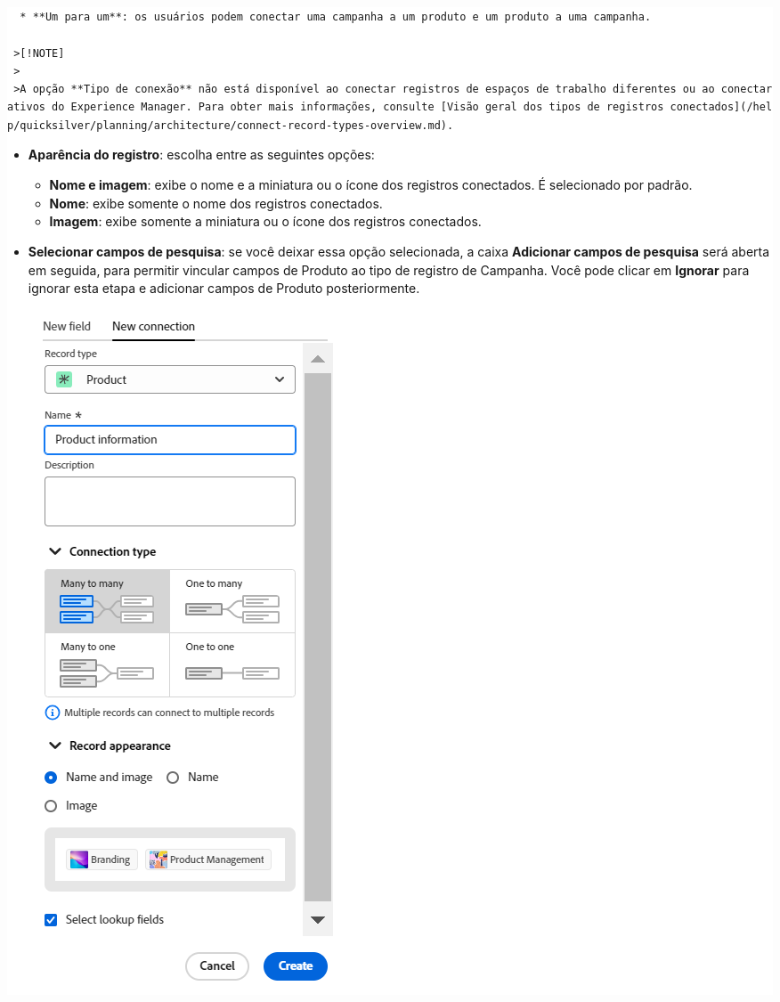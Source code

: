       * **Um para um**: os usuários podem conectar uma campanha a um produto e um produto a uma campanha.

     >[!NOTE]
     >
     >A opção **Tipo de conexão** não está disponível ao conectar registros de espaços de trabalho diferentes ou ao conectar ativos do Experience Manager. Para obter mais informações, consulte [Visão geral dos tipos de registros conectados](/help/quicksilver/planning/architecture/connect-record-types-overview.md).

   * **Aparência do registro**: escolha entre as seguintes opções:
      * **Nome e imagem**: exibe o nome e a miniatura ou o ícone dos registros conectados. É selecionado por padrão.
      * **Nome**: exibe somente o nome dos registros conectados.
      * **Imagem**: exibe somente a miniatura ou o ícone dos registros conectados.
   * **Selecionar campos de pesquisa**: se você deixar essa opção selecionada, a caixa **Adicionar campos de pesquisa** será aberta em seguida, para permitir vincular campos de Produto ao tipo de registro de Campanha. Você pode clicar em **Ignorar** para ignorar esta etapa e adicionar campos de Produto posteriormente.

     ![Nova conexão com o tipo de registro de produto](assets/new-connection-with-product-record-type.png)
